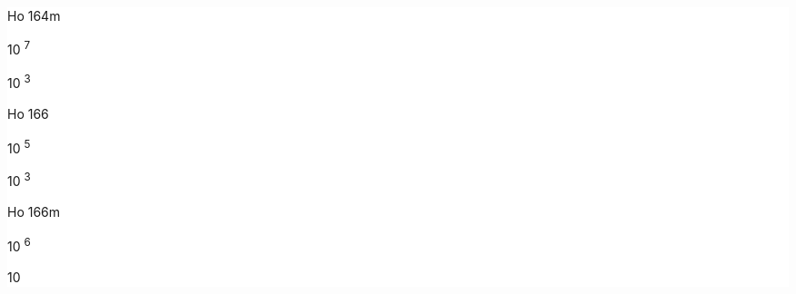 </td>
    </tr>
    <tr>
      <td>

Ho 164m

</td>
      <td>

10
          <sup>7</sup>

</td>
      <td>

10
          <sup>3</sup>

</td>
    </tr>
    <tr>
      <td>

Ho 166

</td>
      <td>

10
          <sup>5</sup>

</td>
      <td>

10
          <sup>3</sup>

</td>
    </tr>
    <tr>
      <td>

Ho 166m

</td>
      <td>

10
          <sup>6</sup>

</td>
      <td>

10

</td>
    </tr>
    <tr>
      <td>
